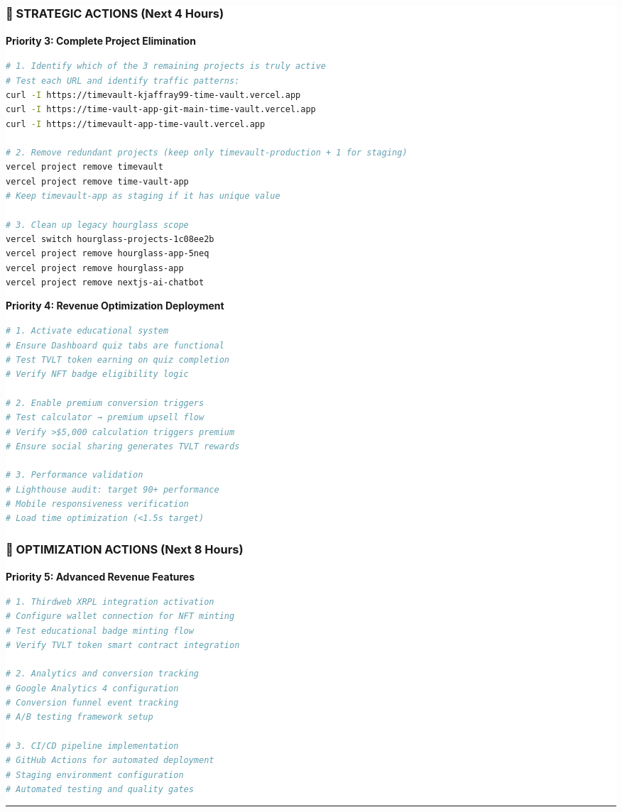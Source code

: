 ### **🎯 STRATEGIC ACTIONS (Next 4 Hours)**

**Priority 3: Complete Project Elimination**

```bash
# 1. Identify which of the 3 remaining projects is truly active
# Test each URL and identify traffic patterns:
curl -I https://timevault-kjaffray99-time-vault.vercel.app
curl -I https://time-vault-app-git-main-time-vault.vercel.app  
curl -I https://timevault-app-time-vault.vercel.app

# 2. Remove redundant projects (keep only timevault-production + 1 for staging)
vercel project remove timevault
vercel project remove time-vault-app
# Keep timevault-app as staging if it has unique value

# 3. Clean up legacy hourglass scope
vercel switch hourglass-projects-1c08ee2b
vercel project remove hourglass-app-5neq
vercel project remove hourglass-app
vercel project remove nextjs-ai-chatbot
```

**Priority 4: Revenue Optimization Deployment**

```bash
# 1. Activate educational system
# Ensure Dashboard quiz tabs are functional
# Test TVLT token earning on quiz completion
# Verify NFT badge eligibility logic

# 2. Enable premium conversion triggers
# Test calculator → premium upsell flow
# Verify >$5,000 calculation triggers premium
# Ensure social sharing generates TVLT rewards

# 3. Performance validation
# Lighthouse audit: target 90+ performance
# Mobile responsiveness verification
# Load time optimization (<1.5s target)
```

### **💎 OPTIMIZATION ACTIONS (Next 8 Hours)**

**Priority 5: Advanced Revenue Features**

```bash
# 1. Thirdweb XRPL integration activation
# Configure wallet connection for NFT minting
# Test educational badge minting flow
# Verify TVLT token smart contract integration

# 2. Analytics and conversion tracking
# Google Analytics 4 configuration
# Conversion funnel event tracking
# A/B testing framework setup

# 3. CI/CD pipeline implementation
# GitHub Actions for automated deployment
# Staging environment configuration
# Automated testing and quality gates
```

---